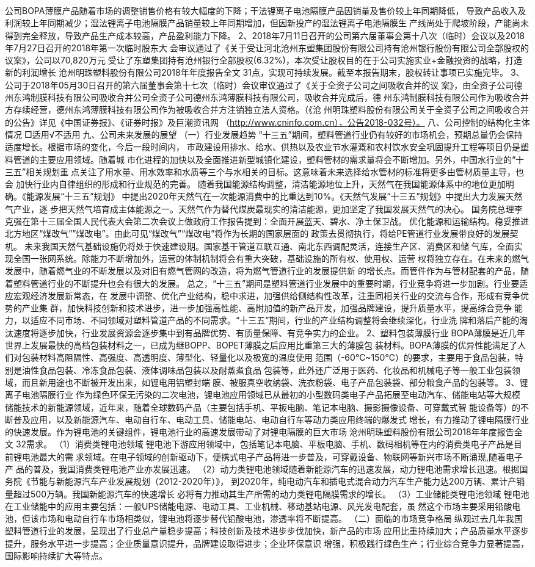 公司BOPA薄膜产品随着市场的调整销售价格有较大幅度的下降；干法锂离子电池隔膜产品因销量及售价较上年同期降低，
导致产品收入及利润较上年同期减少；湿法锂离子电池隔膜产品销量较上年同期增加，但因新投产的湿法锂离子电池隔膜生
产线尚处于爬坡阶段，产能尚未得到完全释放，导致产品生产成本较高，产品盈利能力下降。
2、2018年7月11日召开的公司第六届董事会第十八次（临时）会议以及2018年7月27日召开的2018年第一次临时股东大
会审议通过了《关于受让河北沧州东塑集团股份有限公司持有沧州银行股份有限公司全部股权的议案》，公司以70,820万元
受让了东塑集团持有沧州银行全部股权(6.32%)，本次受让股权目的在于公司实施实业+金融投资的战略，打造新的利润增长
沧州明珠塑料股份有限公司2018年年度报告全文
31点，实现可持续发展。截至本报告期末，股权转让事项已实施完毕。
3、公司于2018年05月30日召开的第六届董事会第十七次（临时）会议审议通过了《关于全资子公司之间吸收合并的议
案》，由全资子公司德州东鸿制膜科技有限公司吸收合并公司全资子公司德州东鸿薄膜科技有限公司，吸收合并完成后，德
州东鸿制膜科技有限公司作为吸收合并方存续经营，德州东鸿薄膜科技有限公司作为被吸收合并方注销独立法人资格。（《沧
州明珠塑料股份有限公司关于全资子公司之间吸收合并的公告》详见《中国证券报》、《证券时报》及巨潮资讯网
（http://www.cninfo.com.cn），公告2018-032号）。
八、公司控制的结构化主体情况
□适用√不适用
九、公司未来发展的展望
（一）行业发展趋势
“十三五”期间，塑料管道行业仍有较好的市场机会，预期总量仍会保持适度增长。根据市场的变化，今后一段时间内，
市政建设用排水、给水、供热以及农业节水灌溉和农村饮水安全巩固提升工程等项目仍是塑料管道的主要应用领域。随着城
市化进程的加快以及全面推进新型城镇化建设，塑料管材的需求量将会不断增加。另外，中国水行业的“十三五”相关规划重
点关注了用水量、用水效率和水质等三个与水相关的目标。这意味着未来选择给水管材的标准将更多由管材质量主导，也会
加快行业内自律组织的形成和行业规范的完善。
随着我国能源结构调整，清洁能源地位上升，天然气在我国能源体系中的地位更加明确。《能源发展“十三五”规划》
中提出2020年天然气在一次能源消费中的比重达到10%。《天然气发展“十三五”规划》中提出大力发展天然气产业，逐
步把天然气培育成主体能源之一。天然气作为替代煤炭最现实的清洁能源，更加坚定了我国发展天然气的决心。
国务院总理李克强在第十三届全国人民代表大会第二次会议上做政府工作报告提到：全面开展蓝天、碧水、净土保卫战。
优化能源和运输结构。稳妥推进北方地区“煤改气””煤改电”。由此可见“煤改气”“煤改电”将作为长期的国家层面的
政策去贯彻执行，将给PE管道行业发展带良好的发展契机。
未来我国天然气基础设施仍将处于快速建设期。国家基干管道互联互通、南北东西调配灵活，连接生产区、消费区和储
气库，全面实现全国一张网系统。除能力不断增加外，运营的体制机制将会有重大突破，基础设施的所有权、使用权、运营
权将独立存在。在未来的燃气发展中，随着燃气业的不断发展以及对旧有燃气管网的改造，将为燃气管道行业的发展提供新
的增长点。而管件作为与管材配套的产品，随着塑料管道行业的不断提升也会有很大的发展。
总之，“十三五”期间是塑料管道行业发展中的重要时期，行业竞争将进一步加剧。行业要适应宏观经济发展新常态，在
发展中调整、优化产业结构，稳中求进，加强供给侧结构性改革，注重同相关行业的交流与合作，形成有竞争优势的产业集
群，加快科技创新和技术进步，进一步加强高性能、高附加值的新产品开发，加强品牌建设，提升质量水平，提高综合竞争
能力，以适应不同市场、不同领域对塑料管道产品的不同需求。“十三五”期间，行业的产业结构调整将会继续深化，行业洗
牌和落后产能的淘汰速度将逐步加快，行业发展资源会逐步集中到有品牌优势、有质量保障、有竞争实力的企业。
2、塑料包装薄膜行业
BOPA薄膜是近几年世界上发展最快的高档包装材料之一，已成为继BOPP、BOPET薄膜之后应用比重第三大的薄膜包
装材料。BOPA薄膜的优异性能满足了人们对包装材料高阻隔性、高强度、高透明度、薄型化、轻量化以及极宽的温度使用
范围（-60℃~150℃）的要求，主要用于食品包装，特别是油性食品包装、冷冻食品包装、液体调味品包装以及耐蒸煮食品
包装等，此外还广泛用于医药、化妆品和机械电子等一般工业包装领域，而且新用途也不断被开发出来，如锂电用铝塑封端
膜、被服真空收纳袋、洗衣粉袋、电子产品包装袋、部分粮食产品的包装等。
3、锂离子电池隔膜行业
作为绿色环保无污染的二次电池，锂电池应用领域已从最初的小型数码类电子产品拓展至电动汽车、储能电站等大规模
储能技术的新能源领域，近年来，随着全球数码产品（主要包括手机、平板电脑、笔记本电脑、摄影摄像设备、可穿戴式智
能设备等）的不断普及应用，以及新能源汽车、电动自行车、电动工具、储能电站、电动自行车等动力类应用终端的爆发式
增长，有力推动了锂电隔膜行业的快速发展。作为锂电池的关键组件，锂电池行业的高速发展带动了对锂电隔膜的巨大市场
沧州明珠塑料股份有限公司2018年年度报告全文
32需求。
（1）消费类锂电池领域
锂电池下游应用领域中，包括笔记本电脑、平板电脑、手机、数码相机等在内的消费类电子产品是目前锂电池最大的需
求领域。在电子领域的创新驱动下，便携式电子产品将进一步普及，可穿戴设备、物联网等新兴市场不断涌现,随着电子产
品的普及，我国消费类锂电池产业亦发展迅速。
（2）动力类锂电池领域随着新能源汽车的迅速发展，动力锂电池需求增长迅速。根据国务院《节能与新能源汽车产业发展规划（2012-2020年）》，
到2020年，纯电动汽车和插电式混合动力汽车生产能力达200万辆、累计产销量超过500万辆。我国新能源汽车的快速增长
必将有力推动其生产所需的动力类锂电隔膜需求的增长。
（3）工业储能类锂电池领域
锂电池在工业储能中的应用主要包括：一般UPS储能电源、电动工具、工业机械、移动基站电源、风光发电配套，虽
然这个市场主要采用铅酸电池，但该市场和电动自行车市场相类似，锂电池将逐步替代铅酸电池，渗透率将不断提高。
（二）面临的市场竞争格局
纵观过去几年我国塑料管道行业的发展，呈现出了行业总产量稳步提高；科技创新及技术进步步伐加快，新产品的市场
应用比重持续加大；产品质量水平逐步提升，服务水平进一步提高；企业质量意识提升，品牌建设取得进步；企业环保意识
增强，积极践行绿色生产；行业综合竞争力显著提高，国际影响持续扩大等特点。